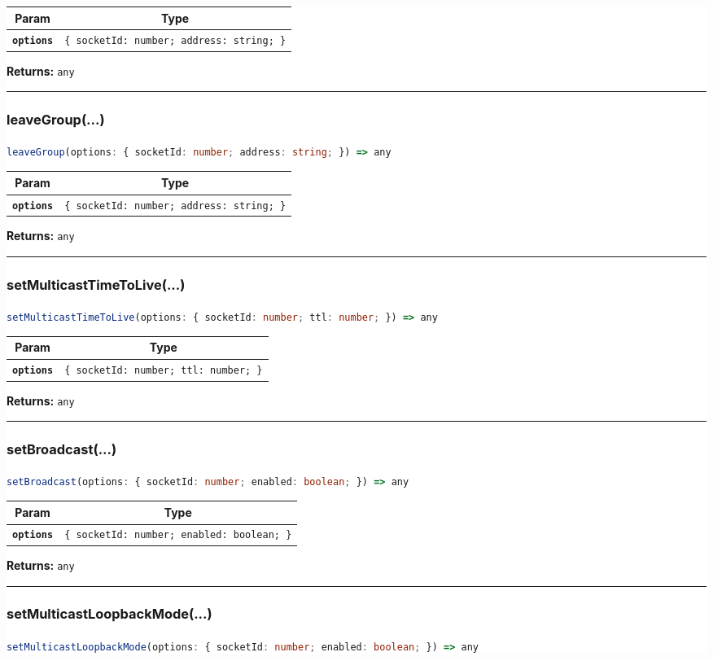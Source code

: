 | Param         | Type                                                |
| ------------- | --------------------------------------------------- |
| **`options`** | <code>{ socketId: number; address: string; }</code> |

**Returns:** <code>any</code>

--------------------


### leaveGroup(...)

```typescript
leaveGroup(options: { socketId: number; address: string; }) => any
```

| Param         | Type                                                |
| ------------- | --------------------------------------------------- |
| **`options`** | <code>{ socketId: number; address: string; }</code> |

**Returns:** <code>any</code>

--------------------


### setMulticastTimeToLive(...)

```typescript
setMulticastTimeToLive(options: { socketId: number; ttl: number; }) => any
```

| Param         | Type                                            |
| ------------- | ----------------------------------------------- |
| **`options`** | <code>{ socketId: number; ttl: number; }</code> |

**Returns:** <code>any</code>

--------------------


### setBroadcast(...)

```typescript
setBroadcast(options: { socketId: number; enabled: boolean; }) => any
```

| Param         | Type                                                 |
| ------------- | ---------------------------------------------------- |
| **`options`** | <code>{ socketId: number; enabled: boolean; }</code> |

**Returns:** <code>any</code>

--------------------


### setMulticastLoopbackMode(...)

```typescript
setMulticastLoopbackMode(options: { socketId: number; enabled: boolean; }) => any
```
